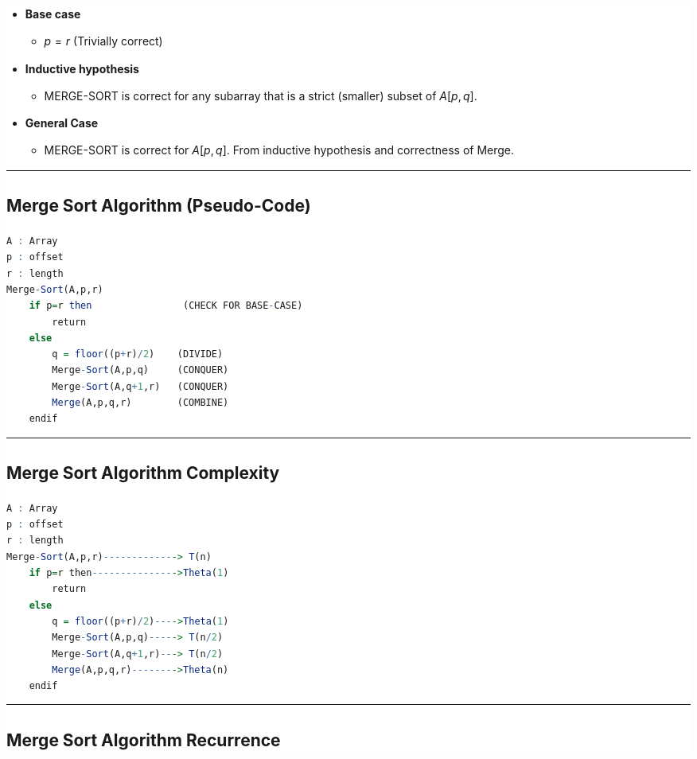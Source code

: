 - **Base case**
  
  - $p = r$ (Trivially correct)

- **Inductive hypothesis**
  
  - MERGE-SORT is correct for any subarray that is a strict (smaller) subset of $A[p, q]$.

- **General Case**
  
  - MERGE-SORT is correct for $A[p, q]$. From inductive hypothesis and correctness of Merge.

---

## Merge Sort Algorithm (Pseudo-Code)

```r
A : Array
p : offset
r : length
Merge-Sort(A,p,r)
    if p=r then                (CHECK FOR BASE-CASE)
        return
    else
        q = floor((p+r)/2)    (DIVIDE)
        Merge-Sort(A,p,q)     (CONQUER)
        Merge-Sort(A,q+1,r)   (CONQUER)
        Merge(A,p,q,r)        (COMBINE)
    endif
```

---

## Merge Sort Algorithm Complexity

```r
A : Array
p : offset
r : length
Merge-Sort(A,p,r)-------------> T(n)
    if p=r then--------------->Theta(1)                
        return
    else
        q = floor((p+r)/2)---->Theta(1)
        Merge-Sort(A,p,q)-----> T(n/2)
        Merge-Sort(A,q+1,r)---> T(n/2)
        Merge(A,p,q,r)-------->Theta(n)
    endif
```

---

## Merge Sort Algorithm Recurrence

